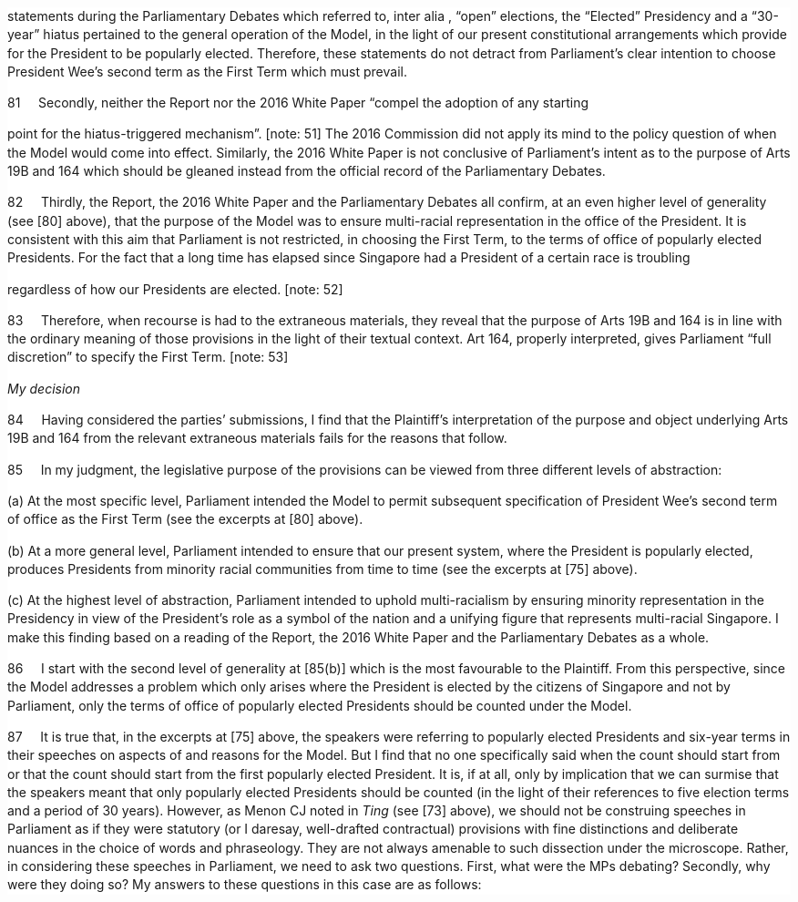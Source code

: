 
 statements during the Parliamentary Debates which referred to, inter alia , “open” elections, the “Elected” Presidency and a “30-year” hiatus pertained to the general operation of the Model, in the light of our present constitutional arrangements which provide for the President to be popularly elected. Therefore, these statements do not detract from Parliament’s clear intention to choose President Wee’s second term as the First Term which must prevail. 

81     Secondly, neither the Report nor the 2016 White Paper “compel the adoption of any starting 

point for the hiatus-triggered mechanism”. [note: 51] The 2016 Commission did not apply its mind to the policy question of when the Model would come into effect. Similarly, the 2016 White Paper is not conclusive of Parliament’s intent as to the purpose of Arts 19B and 164 which should be gleaned instead from the official record of the Parliamentary Debates. 

82     Thirdly, the Report, the 2016 White Paper and the Parliamentary Debates all confirm, at an even higher level of generality (see [80] above), that the purpose of the Model was to ensure multi-racial representation in the office of the President. It is consistent with this aim that Parliament is not restricted, in choosing the First Term, to the terms of office of popularly elected Presidents. For the fact that a long time has elapsed since Singapore had a President of a certain race is troubling 

regardless of how our Presidents are elected. [note: 52] 

83     Therefore, when recourse is had to the extraneous materials, they reveal that the purpose of Arts 19B and 164 is in line with the ordinary meaning of those provisions in the light of their textual context. Art 164, properly interpreted, gives Parliament “full discretion” to specify the First Term. [note: 53] 

_My decision_ 

84     Having considered the parties’ submissions, I find that the Plaintiff’s interpretation of the purpose and object underlying Arts 19B and 164 from the relevant extraneous materials fails for the reasons that follow. 

85     In my judgment, the legislative purpose of the provisions can be viewed from three different levels of abstraction: 

 (a) At the most specific level, Parliament intended the Model to permit subsequent specification of President Wee’s second term of office as the First Term (see the excerpts at [80] above). 

 (b) At a more general level, Parliament intended to ensure that our present system, where the President is popularly elected, produces Presidents from minority racial communities from time to time (see the excerpts at [75] above). 

 (c) At the highest level of abstraction, Parliament intended to uphold multi-racialism by ensuring minority representation in the Presidency in view of the President’s role as a symbol of the nation and a unifying figure that represents multi-racial Singapore. I make this finding based on a reading of the Report, the 2016 White Paper and the Parliamentary Debates as a whole. 

86     I start with the second level of generality at [85(b)] which is the most favourable to the Plaintiff. From this perspective, since the Model addresses a problem which only arises where the President is elected by the citizens of Singapore and not by Parliament, only the terms of office of popularly elected Presidents should be counted under the Model. 


87     It is true that, in the excerpts at [75] above, the speakers were referring to popularly elected Presidents and six-year terms in their speeches on aspects of and reasons for the Model. But I find that no one specifically said when the count should start from or that the count should start from the first popularly elected President. It is, if at all, only by implication that we can surmise that the speakers meant that only popularly elected Presidents should be counted (in the light of their references to five election terms and a period of 30 years). However, as Menon CJ noted in _Ting_ (see [73] above), we should not be construing speeches in Parliament as if they were statutory (or I daresay, well-drafted contractual) provisions with fine distinctions and deliberate nuances in the choice of words and phraseology. They are not always amenable to such dissection under the microscope. Rather, in considering these speeches in Parliament, we need to ask two questions. First, what were the MPs debating? Secondly, why were they doing so? My answers to these questions in this case are as follows: 
